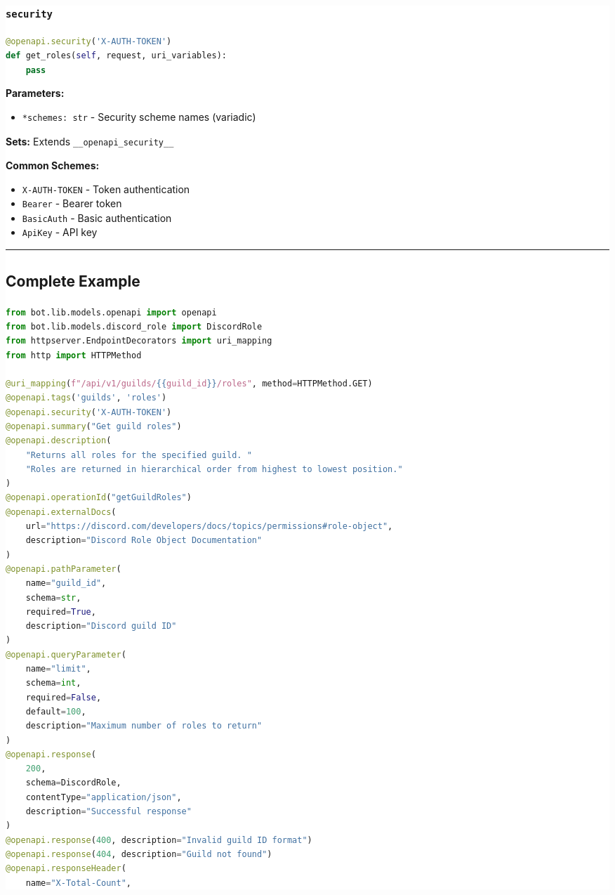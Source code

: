 
### `security`

```python
@openapi.security('X-AUTH-TOKEN')
def get_roles(self, request, uri_variables):
    pass
```

**Parameters:**
- `*schemes: str` - Security scheme names (variadic)

**Sets:** Extends `__openapi_security__`

**Common Schemes:**
- `X-AUTH-TOKEN` - Token authentication
- `Bearer` - Bearer token
- `BasicAuth` - Basic authentication
- `ApiKey` - API key

---

## Complete Example

```python
from bot.lib.models.openapi import openapi
from bot.lib.models.discord_role import DiscordRole
from httpserver.EndpointDecorators import uri_mapping
from http import HTTPMethod

@uri_mapping(f"/api/v1/guilds/{{guild_id}}/roles", method=HTTPMethod.GET)
@openapi.tags('guilds', 'roles')
@openapi.security('X-AUTH-TOKEN')
@openapi.summary("Get guild roles")
@openapi.description(
    "Returns all roles for the specified guild. "
    "Roles are returned in hierarchical order from highest to lowest position."
)
@openapi.operationId("getGuildRoles")
@openapi.externalDocs(
    url="https://discord.com/developers/docs/topics/permissions#role-object",
    description="Discord Role Object Documentation"
)
@openapi.pathParameter(
    name="guild_id",
    schema=str,
    required=True,
    description="Discord guild ID"
)
@openapi.queryParameter(
    name="limit",
    schema=int,
    required=False,
    default=100,
    description="Maximum number of roles to return"
)
@openapi.response(
    200,
    schema=DiscordRole,
    contentType="application/json",
    description="Successful response"
)
@openapi.response(400, description="Invalid guild ID format")
@openapi.response(404, description="Guild not found")
@openapi.responseHeader(
    name="X-Total-Count",
```